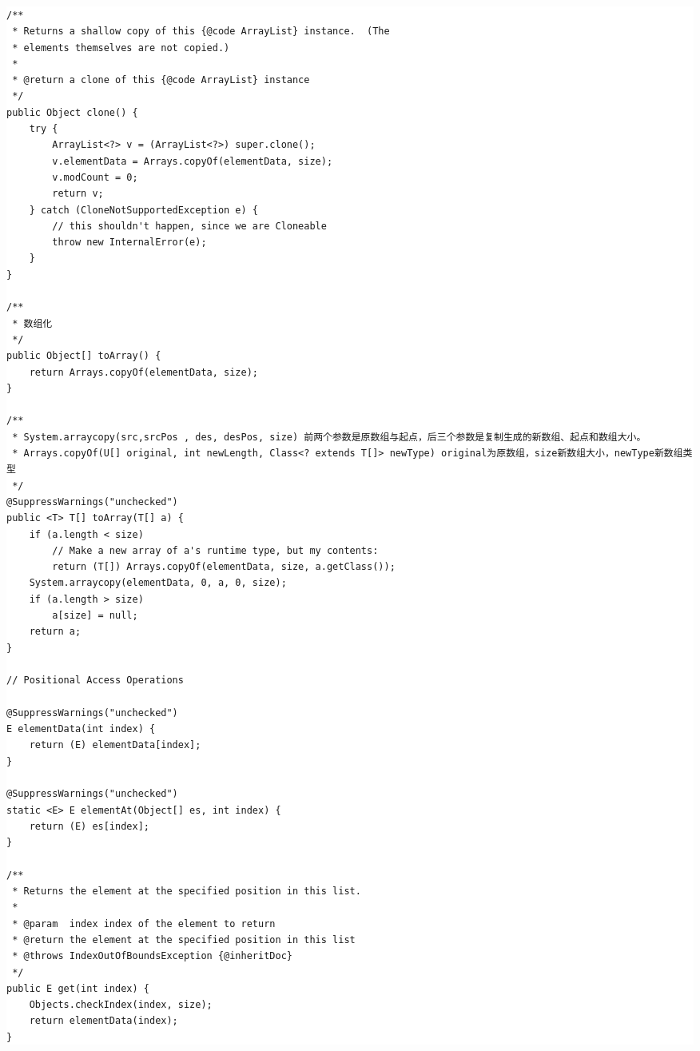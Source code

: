     /**
     * Returns a shallow copy of this {@code ArrayList} instance.  (The
     * elements themselves are not copied.)
     *
     * @return a clone of this {@code ArrayList} instance
     */
    public Object clone() {
        try {
            ArrayList<?> v = (ArrayList<?>) super.clone();
            v.elementData = Arrays.copyOf(elementData, size);
            v.modCount = 0;
            return v;
        } catch (CloneNotSupportedException e) {
            // this shouldn't happen, since we are Cloneable
            throw new InternalError(e);
        }
    }

    /**
     * 数组化
     */
    public Object[] toArray() {
        return Arrays.copyOf(elementData, size);
    }

    /**
     * System.arraycopy(src,srcPos , des, desPos, size) 前两个参数是原数组与起点，后三个参数是复制生成的新数组、起点和数组大小。
	 * Arrays.copyOf(U[] original, int newLength, Class<? extends T[]> newType) original为原数组，size新数组大小，newType新数组类型
     */
    @SuppressWarnings("unchecked")
    public <T> T[] toArray(T[] a) {
        if (a.length < size)
            // Make a new array of a's runtime type, but my contents:
            return (T[]) Arrays.copyOf(elementData, size, a.getClass());
        System.arraycopy(elementData, 0, a, 0, size);  
        if (a.length > size)
            a[size] = null;
        return a;
    }

    // Positional Access Operations

    @SuppressWarnings("unchecked")
    E elementData(int index) {
        return (E) elementData[index];
    }

    @SuppressWarnings("unchecked")
    static <E> E elementAt(Object[] es, int index) {
        return (E) es[index];
    }

    /**
     * Returns the element at the specified position in this list.
     *
     * @param  index index of the element to return
     * @return the element at the specified position in this list
     * @throws IndexOutOfBoundsException {@inheritDoc}
     */
    public E get(int index) {
        Objects.checkIndex(index, size);
        return elementData(index);
    }
